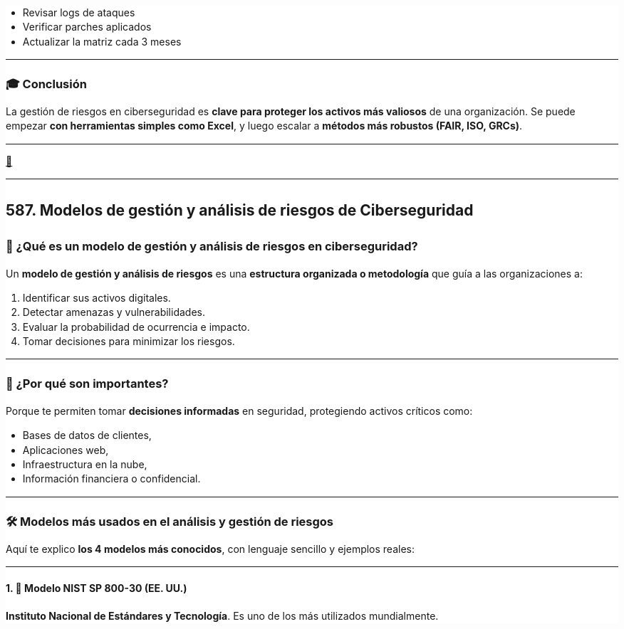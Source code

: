 - Revisar logs de ataques
- Verificar parches aplicados
- Actualizar la matriz cada 3 meses

---

### 🎓 Conclusión

La gestión de riesgos en ciberseguridad es **clave para proteger los activos más valiosos** de una organización. Se puede empezar **con herramientas simples como Excel**, y luego escalar a **métodos más robustos (FAIR, ISO, GRCs)**.

---

[🔼](#índice)

---

## **587. Modelos de gestión y análisis de riesgos de Ciberseguridad**

### 🧠 ¿Qué es un modelo de gestión y análisis de riesgos en ciberseguridad?

Un **modelo de gestión y análisis de riesgos** es una **estructura organizada o metodología** que guía a las organizaciones a:

1. Identificar sus activos digitales.
2. Detectar amenazas y vulnerabilidades.
3. Evaluar la probabilidad de ocurrencia e impacto.
4. Tomar decisiones para minimizar los riesgos.

---

### 🧩 ¿Por qué son importantes?

Porque te permiten tomar **decisiones informadas** en seguridad, protegiendo activos críticos como:

- Bases de datos de clientes,
- Aplicaciones web,
- Infraestructura en la nube,
- Información financiera o confidencial.

---

### 🛠️ Modelos más usados en el análisis y gestión de riesgos

Aquí te explico **los 4 modelos más conocidos**, con lenguaje sencillo y ejemplos reales:

---

#### 1. 🔐 **Modelo NIST SP 800-30 (EE. UU.)**

**Instituto Nacional de Estándares y Tecnología**. Es uno de los más utilizados mundialmente.
